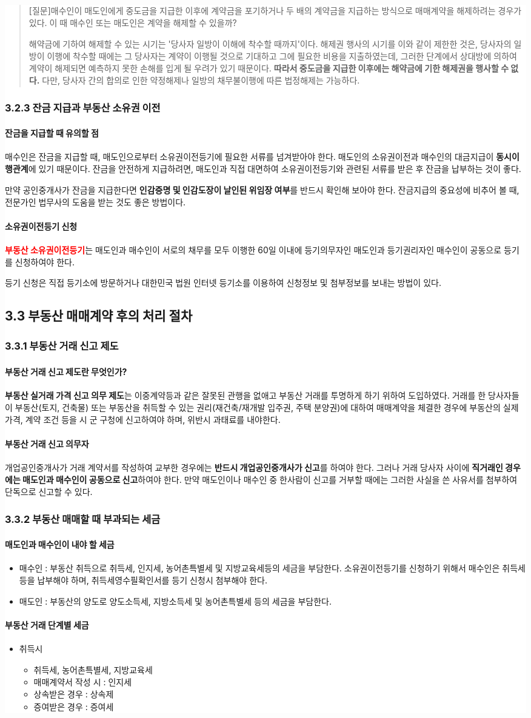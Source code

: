 > [질문]매수인이 매도인에게 중도금을 지급한 이후에 계약금을 포기하거나 두 배의 계약금을 지급하는 방식으로 매매계약을 해제하려는 경우가 있다. 이 때 매수인 또는 매도인은 계약을 해제할 수 있을까?
>
> 해약금에 기하여 해제할 수 있는 시기는 '당사자 일방이 이해에 착수할 때까지'이다. 해제권 행사의 시기를 이와 같이 제한한 것은, 당사자의 일방이 이행에 착수할 때에는 그 당사자는 계약이 이행될 것으로 기대하고 그에 필요한 비용을 지출하였는데, 그러한 단계에서 상대방에 의하여 계약이 해제되면 예측하지 못한 손해를 입게 될 우려가 있기 때문이다. **따라서 중도금을 지급한 이후에는 해약금에 기한 해제권을 행사할 수 없다.** 다만, 당사자 간의 합의로 인한 약정해제나 일방의 채무불이행에 따른 법정해제는 가능하다.

### 3.2.3 잔금 지급과 부동산 소유권 이전

#### 잔금을 지급할 때 유의할 점

매수인은 잔금을 지급할 때, 매도인으로부터 소유권이전등기에 필요한 서류를 넘겨받아야 한다. 매도인의 소유권이전과 매수인의 대금지급이 **동시이행관계**에 있기 때문이다. 잔금을 안전하게 지급하려면, 매도인과 직접 대면하여 소유권이전등기와 관련된 서류를 받은 후 잔금을 납부하는 것이 좋다. 

만약 공인중개사가 잔금을 지급한다면 **인감증명 및 인감도장이 날인된 위임장 여부**를 반드시 확인해 보아야 한다. 잔금지급의 중요성에 비추어 볼 때, 전문가인 법무사의 도움을 받는 것도 좋은 방법이다.

#### 소유권이전등기 신청

<span style="color:red">**부동산 소유권이전등기**</span>는 매도인과 매수인이 서로의 채무를 모두 이행한 60일 이내에 등기의무자인 매도인과 등기권리자인 매수인이 공동으로 등기를 신청하여야 한다.

등기 신청은 직접 등기소에 방문하거나 대한민국 법원 인터넷 등기소를 이용하여 신청정보 및 첨부정보를 보내는 방법이 있다.


## 3.3 부동산 매매계약 후의 처리 절차

### 3.3.1 부동산 거래 신고 제도

#### 부동산 거래 신고 제도란 무엇인가?

**부동산 실거래 가격 신고 의무 제도**는 이중계약등과 같은 잘못된 관행을 없애고 부동산 거래를 투명하게 하기 위하여 도입하였다. 거래를 한 당사자들이 부동산(토지, 건축물) 또는 부동산을 취득할 수 있는 권리(재건축/재개발 입주권, 주택 분양권)에 대하여 매매계약을 체결한 경우에 부동산의 실제 가격, 계약 조건 등을 시 군 구청에 신고하여야 하며, 위반시 과태료를 내야한다.

#### 부동산 거래 신고 의무자

개업공인중개사가 거래 계약서를 작성하여 교부한 경우에는 **반드시 개업공인중개사가 신고**를 하여야 한다. 그러나 거래 당사자 사이에 **직거래인 경우에는 매도인과 매수인이 공동으로 신고**하여야 한다. 만약 매도인이나 매수인 중 한사람이 신고를 거부할 때에는 그러한 사실을 쓴 사유서를 첨부하여 단독으로 신고할 수 있다.

### 3.3.2 부동산 매매할 때 부과되는 세금

#### 매도인과 매수인이 내야 할 세금

- 매수인 : 부동산 취득으로 취득세, 인지세, 농어촌특별세 및 지방교육세등의 세금을 부담한다. 소유권이전등기를 신청하기 위해서 매수인은 취득세 등을 납부해야 하며, 취득세영수필확인서를 등기 신청시 첨부해야 한다.

- 매도인 : 부동산의 양도로 양도소득세, 지방소득세 및 농어촌특별세 등의 세금을 부담한다.

#### 부동산 거래 단계별 세금

- 취득시

    - 취득세, 농어촌특별세, 지방교육세
    - 매매계약서 작성 시 : 인지세
    - 상속받은 경우 : 상속제
    - 증여받은 경우 : 증여세
